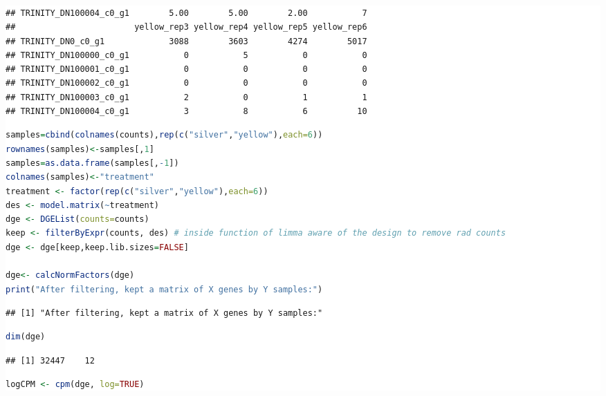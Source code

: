     ## TRINITY_DN100004_c0_g1        5.00        5.00        2.00           7
    ##                        yellow_rep3 yellow_rep4 yellow_rep5 yellow_rep6
    ## TRINITY_DN0_c0_g1             3088        3603        4274        5017
    ## TRINITY_DN100000_c0_g1           0           5           0           0
    ## TRINITY_DN100001_c0_g1           0           0           0           0
    ## TRINITY_DN100002_c0_g1           0           0           0           0
    ## TRINITY_DN100003_c0_g1           2           0           1           1
    ## TRINITY_DN100004_c0_g1           3           8           6          10

``` r
samples=cbind(colnames(counts),rep(c("silver","yellow"),each=6))
rownames(samples)<-samples[,1]
samples=as.data.frame(samples[,-1])
colnames(samples)<-"treatment"
treatment <- factor(rep(c("silver","yellow"),each=6))
des <- model.matrix(~treatment)
dge <- DGEList(counts=counts) 
keep <- filterByExpr(counts, des) # inside function of limma aware of the design to remove rad counts
dge <- dge[keep,keep.lib.sizes=FALSE]

dge<- calcNormFactors(dge)
print("After filtering, kept a matrix of X genes by Y samples:")
```

    ## [1] "After filtering, kept a matrix of X genes by Y samples:"

``` r
dim(dge) 
```

    ## [1] 32447    12

``` r
logCPM <- cpm(dge, log=TRUE)
```
